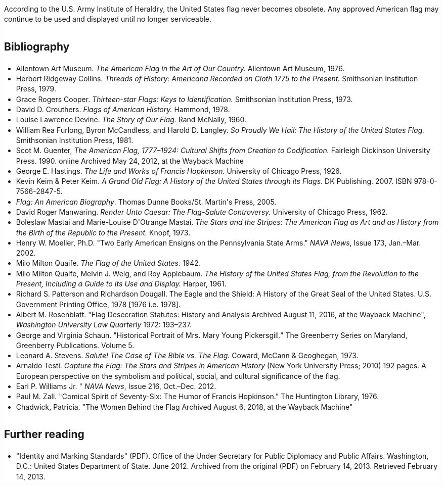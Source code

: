 According to the U.S. Army Institute of Heraldry, the United States flag never becomes obsolete. Any approved American flag may continue to be used and displayed until no longer serviceable.

## Bibliography

- Allentown Art Museum. *The American Flag in the Art of Our Country.* Allentown Art Museum, 1976.
- Herbert Ridgeway Collins. *Threads of History: Americana Recorded on Cloth 1775 to the Present.* Smithsonian Institution Press, 1979.
- Grace Rogers Cooper. *Thirteen-star Flags: Keys to Identification.* Smithsonian Institution Press, 1973.
- David D. Crouthers. *Flags of American History.* Hammond, 1978.
- Louise Lawrence Devine. *The Story of Our Flag.* Rand McNally, 1960.
- William Rea Furlong, Byron McCandless, and Harold D. Langley. *So Proudly We Hail: The History of the United States Flag.* Smithsonian Institution Press, 1981.
- Scot M. Guenter, *The American Flag, 1777–1924: Cultural Shifts from Creation to Codification.* Fairleigh Dickinson University Press. 1990. online Archived May 24, 2012, at the Wayback Machine
- George E. Hastings. *The Life and Works of Francis Hopkinson.* University of Chicago Press, 1926.
- Kevin Keim & Peter Keim. *A Grand Old Flag: A History of the United States through its Flags*. DK Publishing. 2007. ISBN 978-0-7566-2847-5.
- *Flag: An American Biography*. Thomas Dunne Books/St. Martin's Press, 2005.
- David Roger Manwaring. *Render Unto Caesar: The Flag-Salute Controversy.* University of Chicago Press, 1962.
- Boleslaw Mastai and Marie-Louise D'Otrange Mastai. *The Stars and the Stripes: The American Flag as Art and as History from the Birth of the Republic to the Present.* Knopf, 1973.
- Henry W. Moeller, Ph.D. "Two Early American Ensigns on the Pennsylvania State Arms." *NAVA News*, Issue 173, Jan.–Mar. 2002.
- Milo Milton Quaife. *The Flag of the United States.* 1942.
- Milo Milton Quaife, Melvin J. Weig, and Roy Applebaum. *The History of the United States Flag, from the Revolution to the Present, Including a Guide to Its Use and Display.* Harper, 1961.
- Richard S. Patterson and Richardson Dougall. The Eagle and the Shield: A History of the Great Seal of the United States. U.S. Government Printing Office, 1978 [1976 i.e. 1978].
- Albert M. Rosenblatt. "Flag Desecration Statutes: History and Analysis Archived August 11, 2016, at the Wayback Machine", *Washington University Law Quarterly* 1972: 193–237.
- George and Virginia Schaun. "Historical Portrait of Mrs. Mary Young Pickersgill." The Greenberry Series on Maryland, Greenberry Publications. Volume 5.
- Leonard A. Stevens. *Salute! The Case of The Bible vs. The Flag.* Coward, McCann & Geoghegan, 1973.
- Arnaldo Testi. *Capture the Flag: The Stars and Stripes in American History* (New York University Press; 2010) 192 pages. A European perspective on the symbolism and political, social, and cultural significance of the flag.
- Earl P. Williams Jr. " *NAVA News*, Issue 216, Oct.–Dec. 2012.
- Paul M. Zall. "Comical Spirit of Seventy-Six: The Humor of Francis Hopkinson." The Huntington Library, 1976.
- Chadwick, Patricia. "The Women Behind the Flag Archived August 6, 2018, at the Wayback Machine"

## Further reading

- "Identity and Marking Standards" (PDF). Office of the Under Secretary for Public Diplomacy and Public Affairs. Washington, D.C.: United States Department of State. June 2012. Archived from the original (PDF) on February 14, 2013. Retrieved February 14, 2013.
